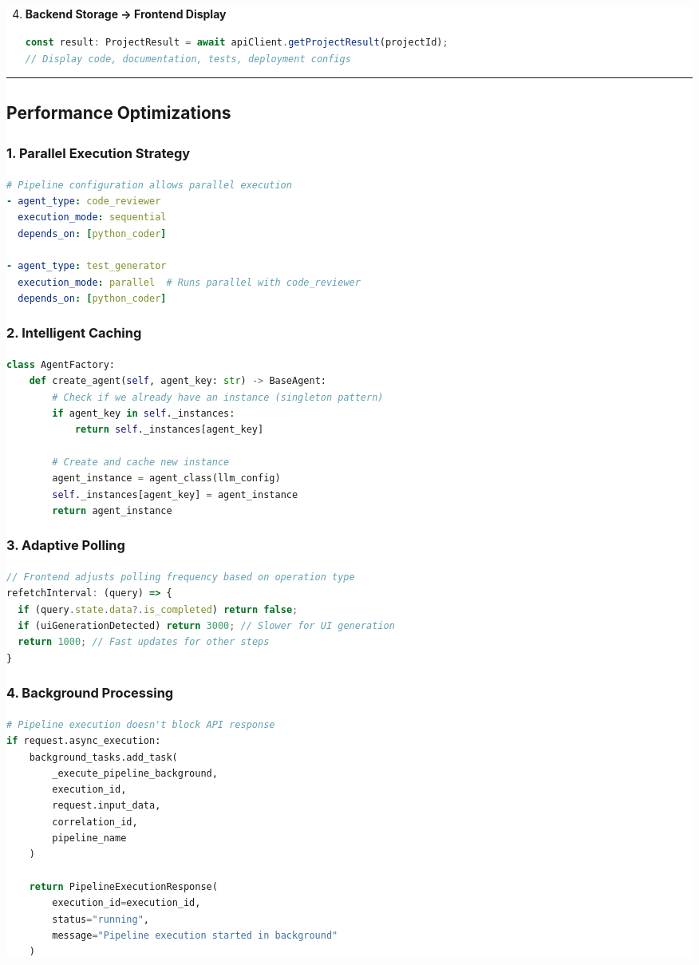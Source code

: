 4. **Backend Storage → Frontend Display**
   ```typescript
   const result: ProjectResult = await apiClient.getProjectResult(projectId);
   // Display code, documentation, tests, deployment configs
   ```

---

## Performance Optimizations

### 1. Parallel Execution Strategy
```yaml
# Pipeline configuration allows parallel execution
- agent_type: code_reviewer
  execution_mode: sequential
  depends_on: [python_coder]

- agent_type: test_generator
  execution_mode: parallel  # Runs parallel with code_reviewer
  depends_on: [python_coder]
```

### 2. Intelligent Caching
```python
class AgentFactory:
    def create_agent(self, agent_key: str) -> BaseAgent:
        # Check if we already have an instance (singleton pattern)
        if agent_key in self._instances:
            return self._instances[agent_key]
        
        # Create and cache new instance
        agent_instance = agent_class(llm_config)
        self._instances[agent_key] = agent_instance
        return agent_instance
```

### 3. Adaptive Polling
```typescript
// Frontend adjusts polling frequency based on operation type
refetchInterval: (query) => {
  if (query.state.data?.is_completed) return false;
  if (uiGenerationDetected) return 3000; // Slower for UI generation
  return 1000; // Fast updates for other steps
}
```

### 4. Background Processing
```python
# Pipeline execution doesn't block API response
if request.async_execution:
    background_tasks.add_task(
        _execute_pipeline_background,
        execution_id,
        request.input_data,
        correlation_id,
        pipeline_name
    )
    
    return PipelineExecutionResponse(
        execution_id=execution_id,
        status="running",
        message="Pipeline execution started in background"
    )
```
